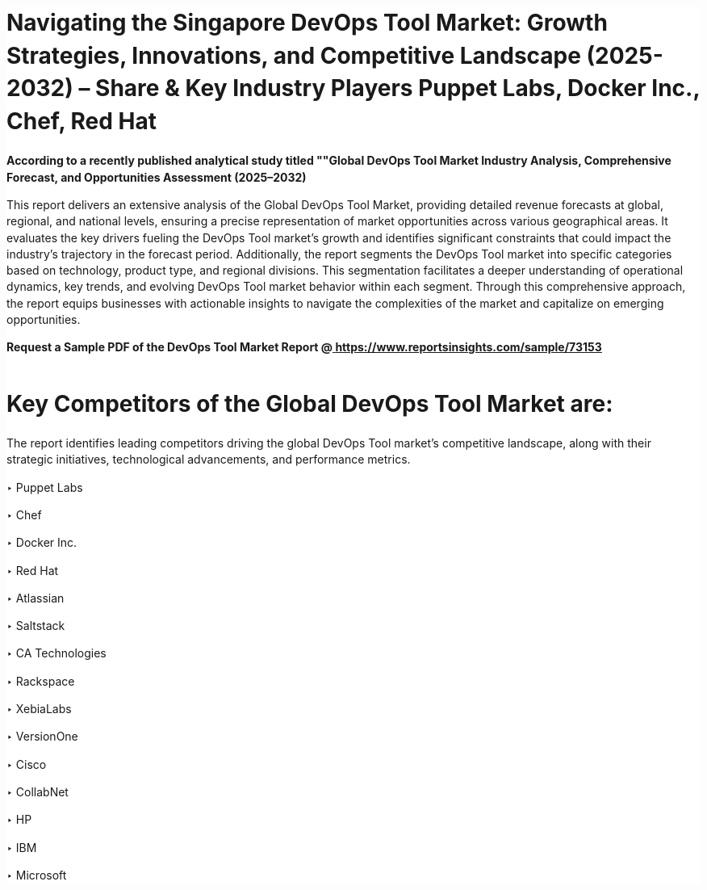 # Navigating the Singapore DevOps Tool Market: Growth Strategies, Innovations, and Competitive Landscape (2025-2032) – Share & Key Industry Players Puppet Labs, Docker Inc., Chef, Red Hat

<strong>According to a recently published analytical study titled ""Global DevOps Tool Market Industry Analysis, Comprehensive Forecast, and Opportunities Assessment (2025–2032)</strong>

This report delivers an extensive analysis of the Global DevOps Tool Market, providing detailed revenue forecasts at global, regional, and national levels, ensuring a precise representation of market opportunities across various geographical areas. It evaluates the key drivers fueling the DevOps Tool market’s growth and identifies significant constraints that could impact the industry’s trajectory in the forecast period. Additionally, the report segments the DevOps Tool market into specific categories based on technology, product type, and regional divisions. This segmentation facilitates a deeper understanding of operational dynamics, key trends, and evolving DevOps Tool market behavior within each segment. Through this comprehensive approach, the report equips businesses with actionable insights to navigate the complexities of the market and capitalize on emerging opportunities.

<strong>Request a Sample PDF of the DevOps Tool Market Report </strong><strong>@<a href=https://www.reportsinsights.com/sample/73153> https://www.reportsinsights.com/sample/73153</a></strong></font>

# <strong>Key Competitors of the Global DevOps Tool Market are:</strong>

The report identifies leading competitors driving the global DevOps Tool market’s competitive landscape, along with their strategic initiatives, technological advancements, and performance metrics.

‣ Puppet Labs

‣ Chef

‣ Docker Inc.

‣ Red Hat

‣ Atlassian

‣ Saltstack

‣ CA Technologies

‣ Rackspace

‣ XebiaLabs

‣ VersionOne

‣ Cisco

‣ CollabNet

‣ HP

‣ IBM

‣ Microsoft
